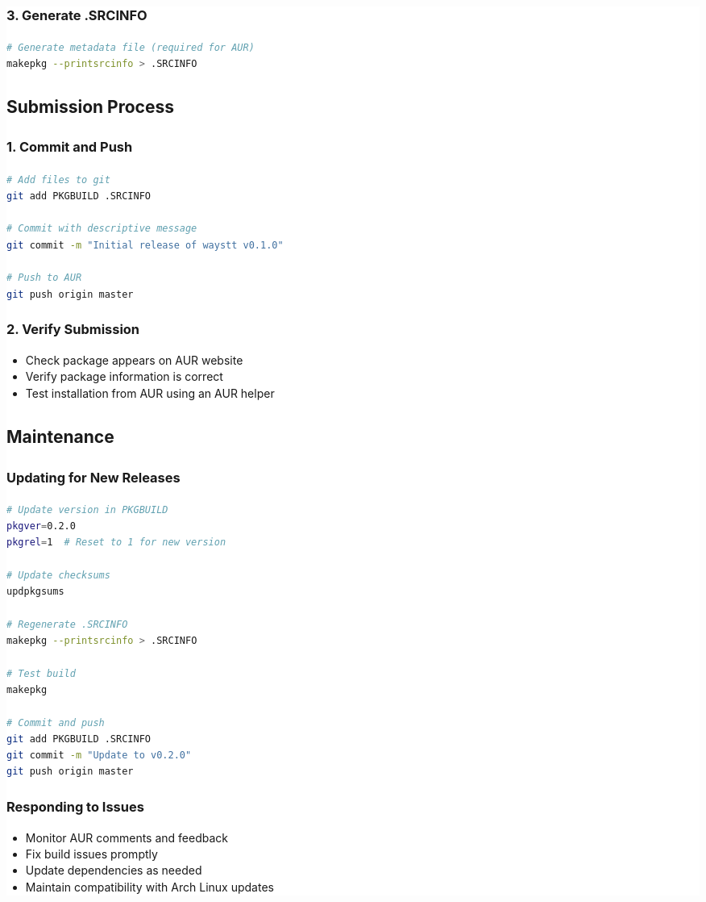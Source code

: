 ### 3. Generate .SRCINFO
```bash
# Generate metadata file (required for AUR)
makepkg --printsrcinfo > .SRCINFO
```

## Submission Process

### 1. Commit and Push
```bash
# Add files to git
git add PKGBUILD .SRCINFO

# Commit with descriptive message
git commit -m "Initial release of waystt v0.1.0"

# Push to AUR
git push origin master
```

### 2. Verify Submission
- Check package appears on AUR website
- Verify package information is correct
- Test installation from AUR using an AUR helper

## Maintenance

### Updating for New Releases

```bash
# Update version in PKGBUILD
pkgver=0.2.0
pkgrel=1  # Reset to 1 for new version

# Update checksums
updpkgsums

# Regenerate .SRCINFO
makepkg --printsrcinfo > .SRCINFO

# Test build
makepkg

# Commit and push
git add PKGBUILD .SRCINFO
git commit -m "Update to v0.2.0"
git push origin master
```

### Responding to Issues
- Monitor AUR comments and feedback
- Fix build issues promptly
- Update dependencies as needed
- Maintain compatibility with Arch Linux updates
